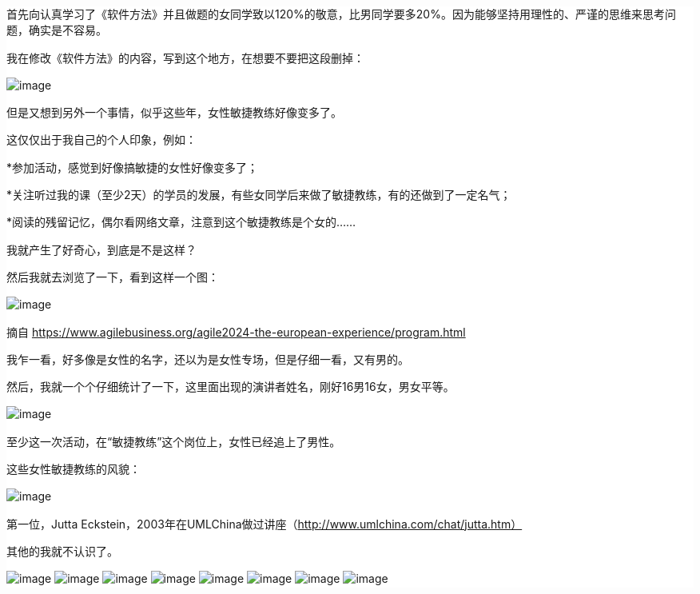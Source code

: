 首先向认真学习了《软件方法》并且做题的女同学致以120%的敬意，比男同学要多20%。因为能够坚持用理性的、严谨的思维来思考问题，确实是不容易。

我在修改《软件方法》的内容，写到这个地方，在想要不要把这段删掉：

<img width="1080" height="424" alt="image" src="https://github.com/user-attachments/assets/e0bad9ce-9ff8-4997-88fc-06e06f8db97c" />

但是又想到另外一个事情，似乎这些年，女性敏捷教练好像变多了。

这仅仅出于我自己的个人印象，例如：

*参加活动，感觉到好像搞敏捷的女性好像变多了；

*关注听过我的课（至少2天）的学员的发展，有些女同学后来做了敏捷教练，有的还做到了一定名气；

*阅读的残留记忆，偶尔看网络文章，注意到这个敏捷教练是个女的……

我就产生了好奇心，到底是不是这样？

然后我就去浏览了一下，看到这样一个图：

<img width="1080" height="761" alt="image" src="https://github.com/user-attachments/assets/fac2315e-fbd5-4ef1-9336-f46bc30fa1c8" />

摘自 https://www.agilebusiness.org/agile2024-the-european-experience/program.html

我乍一看，好多像是女性的名字，还以为是女性专场，但是仔细一看，又有男的。

然后，我就一个个仔细统计了一下，这里面出现的演讲者姓名，刚好16男16女，男女平等。

<img width="1080" height="749" alt="image" src="https://github.com/user-attachments/assets/9993b643-556c-48e5-86d3-2a79ecfd5763" />

至少这一次活动，在“敏捷教练”这个岗位上，女性已经追上了男性。

这些女性敏捷教练的风貌：

<img width="1080" height="464" alt="image" src="https://github.com/user-attachments/assets/b4867161-3280-4a7b-8d55-426c01a21c2a" />

第一位，Jutta Eckstein，2003年在UMLChina做过讲座（http://www.umlchina.com/chat/jutta.htm）

其他的我就不认识了。

<img width="1080" height="430" alt="image" src="https://github.com/user-attachments/assets/1ab9afc4-ad59-40ec-856b-81dba5e9ec6d" />

<img width="1080" height="594" alt="image" src="https://github.com/user-attachments/assets/7c164933-9bc3-4a59-83db-7976739c2139" />

<img width="1080" height="537" alt="image" src="https://github.com/user-attachments/assets/32fab9a5-1082-4b39-a3cf-ad15cb4aaaa2" />

<img width="1080" height="362" alt="image" src="https://github.com/user-attachments/assets/d27ecb39-5f02-4136-8fed-54e95c0ca6e7" />

<img width="1080" height="543" alt="image" src="https://github.com/user-attachments/assets/3b2921de-bc9a-4dc7-95d4-41d0eab7e267" />

<img width="1080" height="510" alt="image" src="https://github.com/user-attachments/assets/02daac36-d449-498d-9084-8f94f2e36290" />

<img width="1080" height="510" alt="image" src="https://github.com/user-attachments/assets/d2de3318-c037-4f8e-bb67-421d6ae0d388" />

<img width="1080" height="400" alt="image" src="https://github.com/user-attachments/assets/bf825288-7296-4288-b8ef-eb649f0b76ce" />
